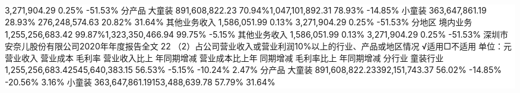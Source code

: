 3,271,904.29
0.25%
-51.53%
分产品
大童装
891,608,822.23
70.94%1,047,101,892.31
78.93%
-14.85%
小童装
363,647,861.19
28.93%
276,248,574.63
20.82%
31.64%
其他业务收入
1,586,051.99
0.13%
3,271,904.29
0.25%
-51.53%
分地区
境内业务
1,255,256,683.42
99.87%1,323,350,466.94
99.75%
-5.15%
其他业务收入
1,586,051.99
0.13%
3,271,904.29
0.25%
-51.53%
深圳市安奈儿股份有限公司2020年年度报告全文
22
（2）占公司营业收入或营业利润10%以上的行业、产品或地区情况
√适用□不适用
单位：元营业收入
营业成本
毛利率
营业收入比上
年同期增减
营业成本比上年
同期增减
毛利率比上
年同期增减
分行业
童装行业
1,255,256,683.42545,640,383.15
56.53%
-5.15%
-10.24%
2.47%
分产品
大童装
891,608,822.23392,151,743.37
56.02%
-14.85%
-20.56%
3.16%
小童装
363,647,861.19153,488,639.78
57.79%
31.64%